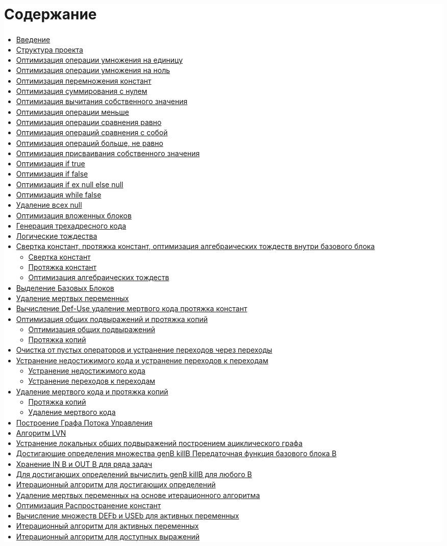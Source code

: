 # Содержание

* [Введение](#введение)
* [Структура проекта](#структура-проекта)
* [Оптимизация операции умножения на единицу](#оптимизация-операции-умножения-на-единицу)
* [Оптимизация операции умножения на ноль](#оптимизация-операции-умножения-на-ноль)
* [Оптимизация перемножения констант](#оптимизация-перемножения-констант)
* [Оптимизация суммирования с нулем](#оптимизация-суммирования-с-нулем)
* [Оптимизация вычитания собственного значения](#оптимизация-вычитания-собственного-значения)
* [Оптимизация операции меньше](#оптимизация-операции-меньше)
* [Оптимизация операции сравнения равно](#оптимизация-операции-сравнения-равно)
* [Оптимизация операций сравнения с собой](#оптимизация-операций-сравнения-с-собой)
* [Оптимизация операций больше, не равно](#оптимизация-операций-больше,-не-равно)
* [Оптимизация присваивания собственного значения](#оптимизация-присваивания-собственного-значения)
* [Оптимизация if true](#оптимизация-if-true)
* [Оптимизация if false](#оптимизация-if-false)
* [Оптимизация if ex null else null](#оптимизация-if-ex-null-else-null)
* [Оптимизация while false](#оптимизация-while-false)
* [Удаление всех null](#удаление-всех-null)
* [Оптимизация вложенных блоков](#оптимизация-вложенных-блоков)
* [Генерация трехадресного кода](#генерация-трехадресного-кода)
* [Логические тождества](#логические-тождества)
* [Свертка констант, протяжка констант, оптимизация алгебраических тождеств внутри базового блока](#свертка-констант,-протяжка-констант,-оптимизация-алгебраических-тождеств-внутри-базового-блока)
  * [Свертка констант](#свертка-констант)
  * [Протяжка констант ](#протяжка-констант)
  * [Оптимизация алгебраических тождеств](#оптимизация-алгебраических-тождеств)
* [Выделение Базовых Блоков](#выделение-базовых-блоков)
* [Удаление мертвых переменных](#удаление-мертвых-переменных)
* [Вычисление Def-Use удаление мертвого кода протяжка констант](#вычисление-def-use-удаление-мертвого-кода-протяжка-констант)
* [Оптимизация общих подвыражений и протяжка копий](#оптимизация-общих-подвыражений-и-протяжка-копий)
  * [Оптимизация общих подвыражений](#оптимизация-общих-подвыражений)
  * [Протяжка копий](#протяжка-копий)
* [Очистка от пустых операторов и устранение переходов через переходы](#очистка-от-пустых-операторов-и-устранение-переходов-через-переходы)
* [Устранение недостижимого кода и устранение переходов к переходам](#устранение-недостижимого-кода-и-устранение-переходов-к-переходам)
  * [Устранение недостижимого кода](#устранение-недостижимого-кода)
  * [Устранение переходов к переходам](#устранение-переходов-к-переходам)
* [Удаление мертвого кода и протяжка копий](#удаление-мертвого-кода-и-протяжка-копий)
  * [Протяжка копий](#протяжка-копий)
  * [Удаление мертвого кода](#удаление-мертвого-кода)
* [Построение Графа Потока Управления](#построение-графа-потока-управления)
* [Алгоритм LVN](#алгоритм-lvn)
* [Устранение локальных общих подвыражений построением ациклического графа](#устранение-локальных-общих-подвыражений-построением-ациклического-графа)
* [Достигающие определения множества genB killB Передаточная функция базового блока В](#достигающие-определения-множества-genb-killb-передаточная-функция-базового-блока-в)
* [Хранение IN B и OUT B для ряда задач](#хранение-in-b-и-out-b-для-ряда-задач)
* [Для достигающих определений вычислить genB killB для любого B](#для-достигающих-определений-вычислить-genb-killb-для-любого-b)
* [Итерационный алгоритм для достигающих определений](#итерационный-алгоритм-для-достигающих-определений)
* [Удаление мертвых переменных на основе итерационного алгоритма](#удаление-мертвых-переменных-на-основе-итерационного-алгоритма)
* [Оптимизация Распространение констант](#оптимизация-распространение-констант)
* [Вычисление множеств DEFb и USEb для активных переменных](#вычисление-множеств-defb-и-useb-для-активных-переменных)
* [Итерационный алгоритм для активных переменных](#итерационный-алгоритм-для-активных-переменных)
* [Итерационный алгоритм для доступных выражений](#итерационный-алгоритм-для-доступных-выражений)